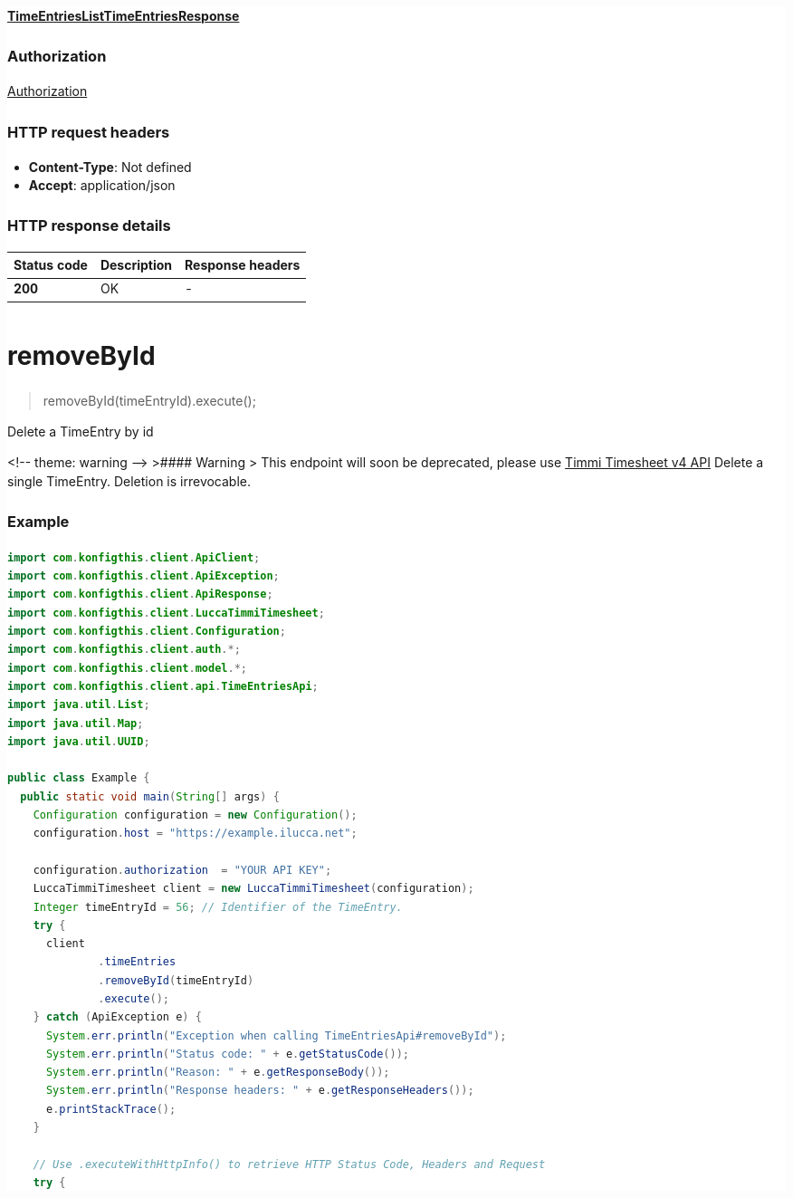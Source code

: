 [**TimeEntriesListTimeEntriesResponse**](TimeEntriesListTimeEntriesResponse.md)

### Authorization

[Authorization](../README.md#Authorization)

### HTTP request headers

 - **Content-Type**: Not defined
 - **Accept**: application/json

### HTTP response details
| Status code | Description | Response headers |
|-------------|-------------|------------------|
| **200** | OK |  -  |

<a name="removeById"></a>
# **removeById**
> removeById(timeEntryId).execute();

Delete a TimeEntry by id

&lt;!-- theme: warning --&gt;  &gt;#### Warning &gt; This endpoint will soon be deprecated, please use [Timmi Timesheet v4 API](Timmi-Timesheet.yaml/paths/~1timmi-timesheet~1services~1time-entries/put)  Delete a single TimeEntry. Deletion is irrevocable.

### Example
```java
import com.konfigthis.client.ApiClient;
import com.konfigthis.client.ApiException;
import com.konfigthis.client.ApiResponse;
import com.konfigthis.client.LuccaTimmiTimesheet;
import com.konfigthis.client.Configuration;
import com.konfigthis.client.auth.*;
import com.konfigthis.client.model.*;
import com.konfigthis.client.api.TimeEntriesApi;
import java.util.List;
import java.util.Map;
import java.util.UUID;

public class Example {
  public static void main(String[] args) {
    Configuration configuration = new Configuration();
    configuration.host = "https://example.ilucca.net";
    
    configuration.authorization  = "YOUR API KEY";
    LuccaTimmiTimesheet client = new LuccaTimmiTimesheet(configuration);
    Integer timeEntryId = 56; // Identifier of the TimeEntry.
    try {
      client
              .timeEntries
              .removeById(timeEntryId)
              .execute();
    } catch (ApiException e) {
      System.err.println("Exception when calling TimeEntriesApi#removeById");
      System.err.println("Status code: " + e.getStatusCode());
      System.err.println("Reason: " + e.getResponseBody());
      System.err.println("Response headers: " + e.getResponseHeaders());
      e.printStackTrace();
    }

    // Use .executeWithHttpInfo() to retrieve HTTP Status Code, Headers and Request
    try {
```